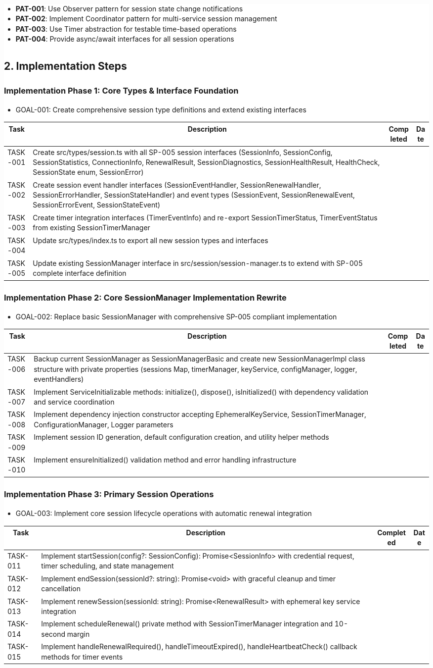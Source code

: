 - **PAT-001**: Use Observer pattern for session state change notifications
- **PAT-002**: Implement Coordinator pattern for multi-service session management
- **PAT-003**: Use Timer abstraction for testable time-based operations
- **PAT-004**: Provide async/await interfaces for all session operations

## 2. Implementation Steps

### Implementation Phase 1: Core Types & Interface Foundation

- GOAL-001: Create comprehensive session type definitions and extend existing interfaces

| Task | Description | Completed | Date |
|------|-------------|-----------|------|
| TASK-001 | Create src/types/session.ts with all SP-005 session interfaces (SessionInfo, SessionConfig, SessionStatistics, ConnectionInfo, RenewalResult, SessionDiagnostics, SessionHealthResult, HealthCheck, SessionState enum, SessionError) | | |
| TASK-002 | Create session event handler interfaces (SessionEventHandler, SessionRenewalHandler, SessionErrorHandler, SessionStateHandler) and event types (SessionEvent, SessionRenewalEvent, SessionErrorEvent, SessionStateEvent) | | |
| TASK-003 | Create timer integration interfaces (TimerEventInfo) and re-export SessionTimerStatus, TimerEventStatus from existing SessionTimerManager | | |
| TASK-004 | Update src/types/index.ts to export all new session types and interfaces | | |
| TASK-005 | Update existing SessionManager interface in src/session/session-manager.ts to extend with SP-005 complete interface definition | | |

### Implementation Phase 2: Core SessionManager Implementation Rewrite

- GOAL-002: Replace basic SessionManager with comprehensive SP-005 compliant implementation

| Task | Description | Completed | Date |
|------|-------------|-----------|------|
| TASK-006 | Backup current SessionManager as SessionManagerBasic and create new SessionManagerImpl class structure with private properties (sessions Map, timerManager, keyService, configManager, logger, eventHandlers) | | |
| TASK-007 | Implement ServiceInitializable methods: initialize(), dispose(), isInitialized() with dependency validation and service coordination | | |
| TASK-008 | Implement dependency injection constructor accepting EphemeralKeyService, SessionTimerManager, ConfigurationManager, Logger parameters | | |
| TASK-009 | Implement session ID generation, default configuration creation, and utility helper methods | | |
| TASK-010 | Implement ensureInitialized() validation method and error handling infrastructure | | |

### Implementation Phase 3: Primary Session Operations

- GOAL-003: Implement core session lifecycle operations with automatic renewal integration

| Task | Description | Completed | Date |
|------|-------------|-----------|------|
| TASK-011 | Implement startSession(config?: SessionConfig): Promise\<SessionInfo\> with credential request, timer scheduling, and state management | | |
| TASK-012 | Implement endSession(sessionId?: string): Promise\<void\> with graceful cleanup and timer cancellation | | |
| TASK-013 | Implement renewSession(sessionId: string): Promise\<RenewalResult\> with ephemeral key service integration | | |
| TASK-014 | Implement scheduleRenewal() private method with SessionTimerManager integration and 10-second margin | | |
| TASK-015 | Implement handleRenewalRequired(), handleTimeoutExpired(), handleHeartbeatCheck() callback methods for timer events | | |

